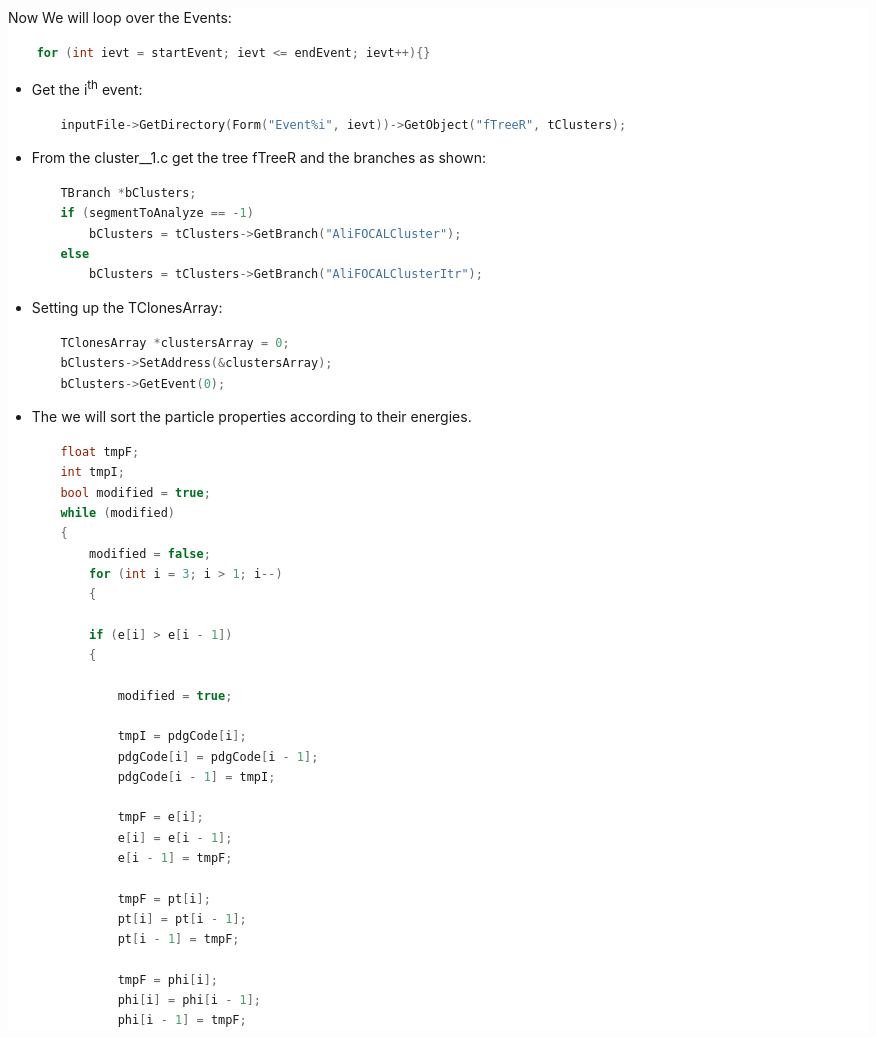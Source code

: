 

Now We will loop over the Events:
```cpp
    for (int ievt = startEvent; ievt <= endEvent; ievt++){}
```
- Get the i<sup>th</sup> event:
	```cpp
		inputFile->GetDirectory(Form("Event%i", ievt))->GetObject("fTreeR", tClusters);
	```
- From the cluster__1.c get the tree fTreeR and the branches as shown:
	```cpp
		TBranch *bClusters;
		if (segmentToAnalyze == -1)
			bClusters = tClusters->GetBranch("AliFOCALCluster");
		else
			bClusters = tClusters->GetBranch("AliFOCALClusterItr");
	```
- Setting up the TClonesArray:
	```cpp
		TClonesArray *clustersArray = 0;
		bClusters->SetAddress(&clustersArray);
		bClusters->GetEvent(0);
	```
- The we will sort the particle properties according to their energies.
	```cpp
		float tmpF;
		int tmpI;
		bool modified = true;
		while (modified)
		{
			modified = false;
			for (int i = 3; i > 1; i--)
			{

			if (e[i] > e[i - 1])
			{

				modified = true;

				tmpI = pdgCode[i];
				pdgCode[i] = pdgCode[i - 1];
				pdgCode[i - 1] = tmpI;

				tmpF = e[i];
				e[i] = e[i - 1];
				e[i - 1] = tmpF;

				tmpF = pt[i];
				pt[i] = pt[i - 1];
				pt[i - 1] = tmpF;

				tmpF = phi[i];
				phi[i] = phi[i - 1];
				phi[i - 1] = tmpF;
